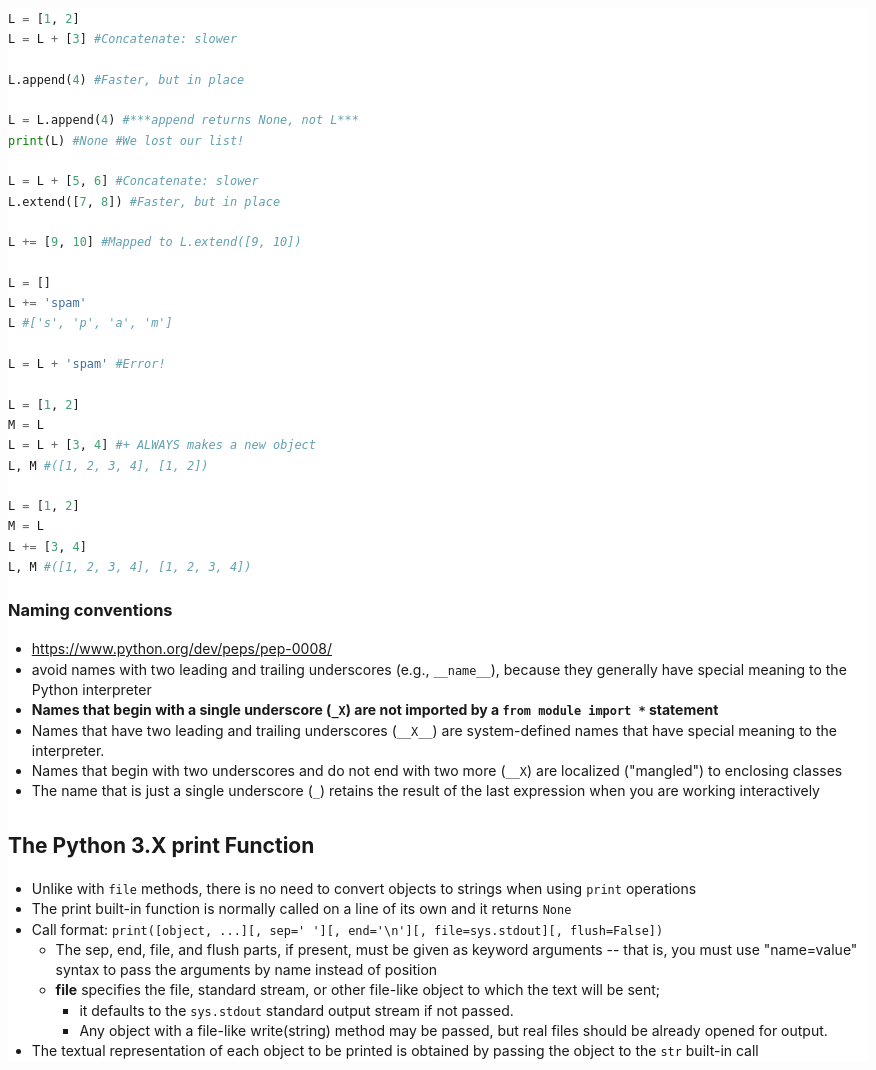```python
L = [1, 2]
L = L + [3] #Concatenate: slower

L.append(4) #Faster, but in place

L = L.append(4) #***append returns None, not L***
print(L) #None #We lost our list!

L = L + [5, 6] #Concatenate: slower
L.extend([7, 8]) #Faster, but in place

L += [9, 10] #Mapped to L.extend([9, 10])

L = []
L += 'spam'
L #['s', 'p', 'a', 'm']

L = L + 'spam' #Error!

L = [1, 2]
M = L
L = L + [3, 4] #+ ALWAYS makes a new object
L, M #([1, 2, 3, 4], [1, 2])

L = [1, 2]
M = L
L += [3, 4]
L, M #([1, 2, 3, 4], [1, 2, 3, 4])
```

### Naming conventions

* https://www.python.org/dev/peps/pep-0008/
* avoid names with two leading and trailing underscores (e.g., `__name__`), because they generally have special meaning to the Python interpreter
* **Names that begin with a single underscore (`_X`) are not imported by a `from module import *` statement**
* Names that have two leading and trailing underscores (`__X__`) are system-defined names that have special meaning to the interpreter.
* Names that begin with two underscores and do not end with two more (`__X`) are localized ("mangled") to enclosing classes
* The name that is just a single underscore (`_`) retains the result of the last expression when you are working interactively

## The Python 3.X print Function

* Unlike with `file` methods, there is no need to convert objects to strings when using `print` operations
* The print built-in function is normally called on a line of its own and it returns `None`
* Call format: `print([object, ...][, sep=' '][, end='\n'][, file=sys.stdout][, flush=False])`
    * The sep, end, file, and flush parts, if present, must be given as keyword arguments -- that is, you must use "name=value" syntax to pass the arguments by name instead of position
    * **file** specifies the file, standard stream, or other file-like object to which the text will be sent;
        * it defaults to the `sys.stdout` standard output stream if not passed.
        * Any object with a file-like write(string) method may be passed, but real files should be already opened for output.
* The textual representation of each object to be printed is obtained by passing the object to the `str` built-in call
